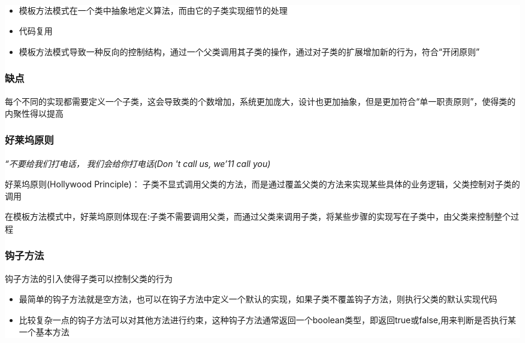 * 模板方法模式在一个类中抽象地定义算法，而由它的子类实现细节的处理



* 代码复用



* 模板方法模式导致一种反向的控制结构，通过一个父类调用其子类的操作，通过对子类的扩展增加新的行为，符合“开闭原则”

### 缺点

每个不同的实现都需要定义一个子类，这会导致类的个数增加，系统更加庞大，设计也更加抽象，但是更加符合“单一职责原则”，使得类的内聚性得以提高

### 好莱坞原则

*“不要给我们打电话， 我们会给你打电话(Don 't call us, we’11 call you)*

好莱坞原则(Hollywood Principle)： 子类不显式调用父类的方法，而是通过覆盖父类的方法来实现某些具体的业务逻辑，父类控制对子类的调用



在模板方法模式中，好莱坞原则体现在:子类不需要调用父类，而通过父类来调用子类，将某些步骤的实现写在子类中，由父类来控制整个过程

### 钩子方法

钩子方法的引入使得子类可以控制父类的行为

* 最简单的钩子方法就是空方法，也可以在钩子方法中定义一个默认的实现，如果子类不覆盖钩子方法，则执行父类的默认实现代码

* 比较复杂一点的钩子方法可以对其他方法进行约束，这种钩子方法通常返回一个boolean类型，即返回true或false,用来判断是否执行某一个基本方法

